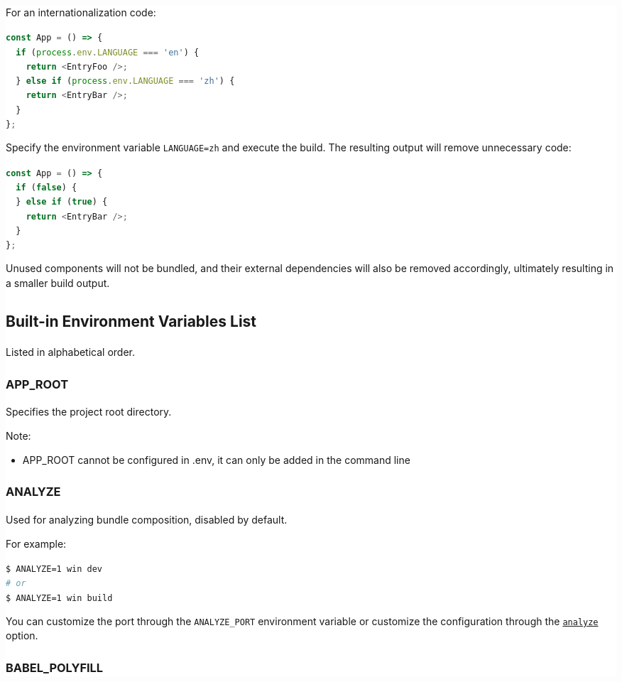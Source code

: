 For an internationalization code:

```js
const App = () => {
  if (process.env.LANGUAGE === 'en') {
    return <EntryFoo />;
  } else if (process.env.LANGUAGE === 'zh') {
    return <EntryBar />;
  }
};
```

Specify the environment variable `LANGUAGE=zh` and execute the build. The resulting output will remove unnecessary code:

```js
const App = () => {
  if (false) {
  } else if (true) {
    return <EntryBar />;
  }
};
```

Unused components will not be bundled, and their external dependencies will also be removed accordingly, ultimately resulting in a smaller build output.

## Built-in Environment Variables List

Listed in alphabetical order.

### APP_ROOT

Specifies the project root directory.

Note:

* APP_ROOT cannot be configured in .env, it can only be added in the command line


### ANALYZE

Used for analyzing bundle composition, disabled by default.

For example:

```bash
$ ANALYZE=1 win dev
# or
$ ANALYZE=1 win build
```

You can customize the port through the `ANALYZE_PORT` environment variable or customize the configuration through the [`analyze`](../config/config#analyze) option.

### BABEL_POLYFILL
